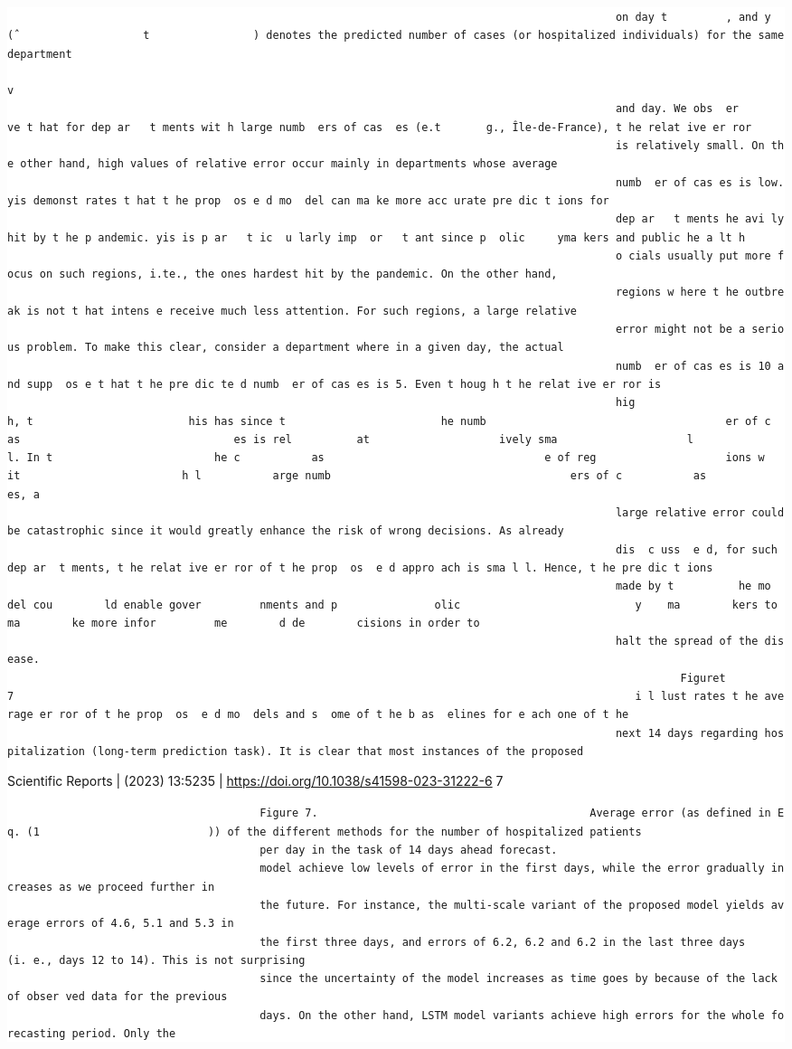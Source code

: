                                                                                                   on day t         , and y (ˆ                   t                ) denotes the predicted number of cases (or hospitalized individuals) for the same department
                                                                                                                                               v
                                                                                                  and day. We obs  er         ve t hat for dep ar   t ments wit h large numb  ers of cas  es (e.t       g., Île-de-France), t he relat ive er ror
                                                                                                  is relatively small. On the other hand, high values of relative error occur mainly in departments whose average
                                                                                                  numb  er of cas es is low. yis demonst rates t hat t he prop  os e d mo  del can ma ke more acc urate pre dic t ions for
                                                                                                  dep ar   t ments he avi ly hit by t he p andemic. yis is p ar   t ic  u larly imp  or   t ant since p  olic     yma kers and public he a lt h
                                                                                                  o cials usually put more focus on such regions, i.te., the ones hardest hit by the pandemic. On the other hand,
                                                                                                  regions w here t he outbre ak is not t hat intens e receive much less attention. For such regions, a large relative
                                                                                                  error might not be a serious problem. To make this clear, consider a department where in a given day, the actual
                                                                                                  numb  er of cas es is 10 and supp  os e t hat t he pre dic te d numb  er of cas es is 5. Even t houg h t he relat ive er ror is
                                                                                                  hig                             h, t                        his has since t                        he numb                                     er of c          as                                 es is rel          at                    ively sma                    l                    l. In t                         he c           as                                  e of reg                    ions w          it                         h l           arge numb                                     ers of c           as                                 es, a
                                                                                                  large relative error could be catastrophic since it would greatly enhance the risk of wrong decisions. As already
                                                                                                  dis  c uss  e d, for such dep ar  t ments, t he relat ive er ror of t he prop  os  e d appro ach is sma l l. Hence, t he pre dic t ions
                                                                                                  made by t          he mo               del cou        ld enable gover         nments and p               olic                           y    ma        kers to ma        ke more infor         me        d de        cisions in order to
                                                                                                  halt the spread of the disease.
                                                                                                            Figuret                                                             7                                                                                                i l lust rates t he average er ror of t he prop  os  e d mo  dels and s  ome of t he b as  elines for e ach one of t he
                                                                                                  next 14 days regarding hospitalization (long-term prediction task). It is clear that most instances of the proposed
Scientific Reports |         (2023) 13:5235  |                                                                                                                                                                                                                                                                                          https://doi.org/10.1038/s41598-023-31222-6                                                                7

                                           Figure 7.                                          Average error (as defined in Eq. (1                          )) of the different methods for the number of hospitalized patients
                                           per day in the task of 14 days ahead forecast.
                                           model achieve low levels of error in the first days, while the error gradually increases as we proceed further in
                                           the future. For instance, the multi-scale variant of the proposed model yields average errors of 4.6, 5.1 and 5.3 in
                                           the first three days, and errors of 6.2, 6.2 and 6.2 in the last three days (i. e., days 12 to 14). This is not surprising
                                           since the uncertainty of the model increases as time goes by because of the lack of obser ved data for the previous
                                           days. On the other hand, LSTM model variants achieve high errors for the whole forecasting period. Only the